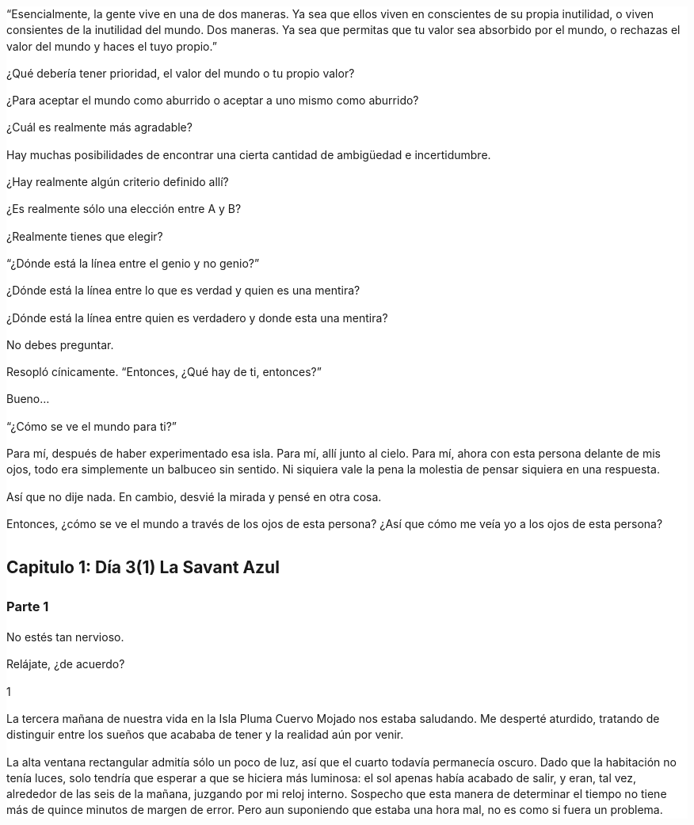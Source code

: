 “Esencialmente, la gente vive en una de dos maneras. Ya sea que ellos viven en conscientes de su propia inutilidad, o viven consientes de la inutilidad del mundo. Dos maneras. Ya sea que permitas que tu valor sea absorbido por el mundo, o rechazas el valor del mundo y haces el tuyo propio.”

¿Qué debería tener prioridad, el valor del mundo o tu propio valor?

¿Para aceptar el mundo como aburrido o aceptar a uno mismo como aburrido?

¿Cuál es realmente más agradable?

Hay muchas posibilidades de encontrar una cierta cantidad de ambigüedad e incertidumbre.

¿Hay realmente algún criterio definido allí?

¿Es realmente sólo una elección entre A y B?

¿Realmente tienes que elegir?

“¿Dónde está la línea entre el genio y no genio?”

¿Dónde está la línea entre lo que es verdad y quien es una mentira?

¿Dónde está la línea entre quien es verdadero y donde esta una mentira?

No debes preguntar.

Resopló cínicamente. “Entonces, ¿Qué hay de ti, entonces?”



Bueno…

“¿Cómo se ve el mundo para ti?”

Para mí, después de haber experimentado esa isla. Para mí, allí junto al cielo. Para mí, ahora con esta persona delante de mis ojos, todo era simplemente un balbuceo sin sentido. Ni siquiera vale la pena la molestia de pensar siquiera en una respuesta.

Así que no dije nada. En cambio, desvié la mirada y pensé en otra cosa.

Entonces, ¿cómo se ve el mundo a través de los ojos de esta persona? ¿Así que cómo me veía yo a los ojos de esta persona?



## Capitulo 1: Día 3(1) La Savant Azul

### Parte 1

No estés tan nervioso.

Relájate, ¿de acuerdo?

1

La tercera mañana de nuestra vida en la Isla Pluma Cuervo Mojado nos estaba saludando. Me desperté aturdido, tratando de distinguir entre los sueños que acababa de tener y la realidad aún por venir.

La alta ventana rectangular admitía sólo un poco de luz, así que el cuarto todavía permanecía oscuro. Dado que la habitación no tenía luces, solo tendría que esperar a que se hiciera más luminosa: el sol apenas había acabado de salir, y eran, tal vez, alrededor de las seis de la mañana, juzgando por mi reloj interno. Sospecho que esta manera de determinar el tiempo no tiene más de quince minutos de margen de error. Pero aun suponiendo que estaba una hora mal, no es como si fuera un problema.
